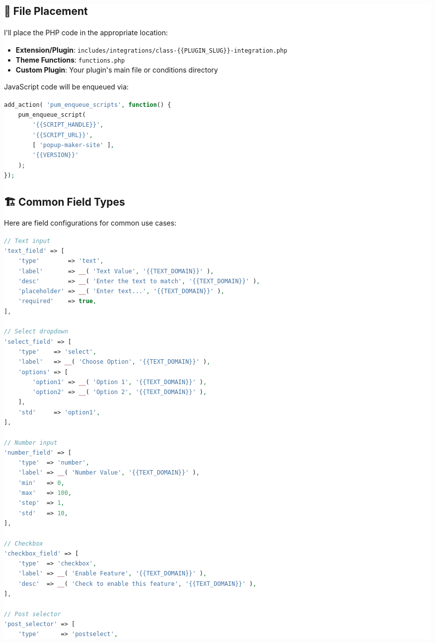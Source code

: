 ## 📂 File Placement

I'll place the PHP code in the appropriate location:
- **Extension/Plugin**: `includes/integrations/class-{{PLUGIN_SLUG}}-integration.php`
- **Theme Functions**: `functions.php`
- **Custom Plugin**: Your plugin's main file or conditions directory

JavaScript code will be enqueued via:
```php
add_action( 'pum_enqueue_scripts', function() {
    pum_enqueue_script(
        '{{SCRIPT_HANDLE}}',
        '{{SCRIPT_URL}}',
        [ 'popup-maker-site' ],
        '{{VERSION}}'
    );
});
```

## 🏗️ Common Field Types

Here are field configurations for common use cases:

```php
// Text input
'text_field' => [
    'type'        => 'text',
    'label'       => __( 'Text Value', '{{TEXT_DOMAIN}}' ),
    'desc'        => __( 'Enter the text to match', '{{TEXT_DOMAIN}}' ),
    'placeholder' => __( 'Enter text...', '{{TEXT_DOMAIN}}' ),
    'required'    => true,
],

// Select dropdown
'select_field' => [
    'type'    => 'select',
    'label'   => __( 'Choose Option', '{{TEXT_DOMAIN}}' ),
    'options' => [
        'option1' => __( 'Option 1', '{{TEXT_DOMAIN}}' ),
        'option2' => __( 'Option 2', '{{TEXT_DOMAIN}}' ),
    ],
    'std'     => 'option1',
],

// Number input
'number_field' => [
    'type'  => 'number',
    'label' => __( 'Number Value', '{{TEXT_DOMAIN}}' ),
    'min'   => 0,
    'max'   => 100,
    'step'  => 1,
    'std'   => 10,
],

// Checkbox
'checkbox_field' => [
    'type'  => 'checkbox',
    'label' => __( 'Enable Feature', '{{TEXT_DOMAIN}}' ),
    'desc'  => __( 'Check to enable this feature', '{{TEXT_DOMAIN}}' ),
],

// Post selector
'post_selector' => [
    'type'      => 'postselect',
```